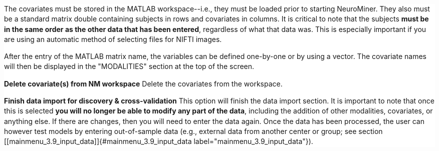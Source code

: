 The covariates must be stored in the MATLAB workspace--i.e., they must
be loaded prior to starting NeuroMiner. They also must be a standard
matrix double containing subjects in rows and covariates in columns. It
is critical to note that the subjects **must be in the same order as the
other data that has been entered**, regardless of what that data was.
This is especially important if you are using an automatic method of
selecting files for NIFTI images.

After the entry of the MATLAB matrix name, the variables can be defined
one-by-one or by using a vector. The covariate names will then be
displayed in the \"MODALITIES\" section at the top of the screen.

**Delete covariate(s) from NM workspace** Delete the covariates from the
workspace.

**Finish data import for discovery & cross-validation** This option will
finish the data import section. It is important to note that once this
is selected **you will no longer be able to modify any part of the
data**, including the addition of other modalities, covariates, or
anything else. If there are changes, then you will need to enter the
data again. Once the data has been processed, the user can however test
models by entering out-of-sample data (e.g., external data from another
center or group; see section
[\[mainmenu_3.9_input_data\]]{#mainmenu_3.9_input_data
label="mainmenu_3.9_input_data"}).
